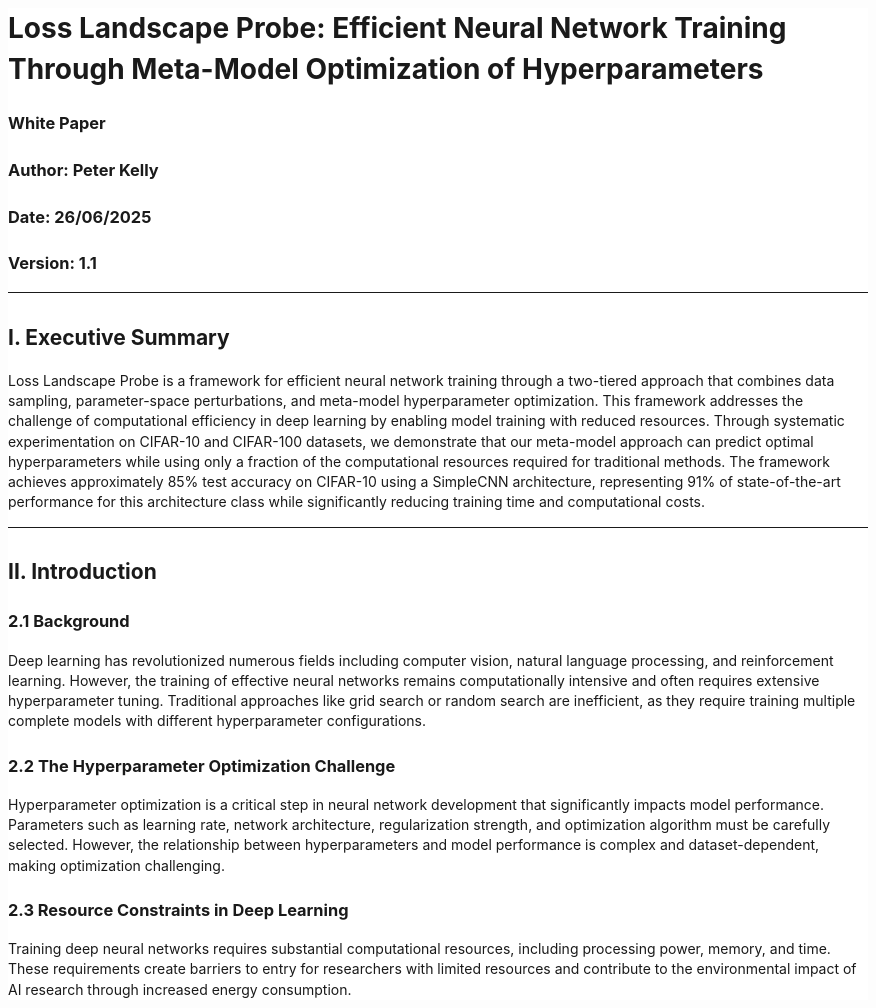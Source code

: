 # Loss Landscape Probe: Efficient Neural Network Training Through Meta-Model Optimization of Hyperparameters

### White Paper
### Author: Peter Kelly
### Date: 26/06/2025
### Version: 1.1

---

## I. Executive Summary

Loss Landscape Probe is a framework for efficient neural network training through a two-tiered approach that combines data sampling, parameter-space perturbations, and meta-model hyperparameter optimization. This framework addresses the challenge of computational efficiency in deep learning by enabling model training with reduced resources. Through systematic experimentation on CIFAR-10 and CIFAR-100 datasets, we demonstrate that our meta-model approach can predict optimal hyperparameters while using only a fraction of the computational resources required for traditional methods. The framework achieves approximately 85% test accuracy on CIFAR-10 using a SimpleCNN architecture, representing 91% of state-of-the-art performance for this architecture class while significantly reducing training time and computational costs.

---

## II. Introduction

### 2.1 Background

Deep learning has revolutionized numerous fields including computer vision, natural language processing, and reinforcement learning. However, the training of effective neural networks remains computationally intensive and often requires extensive hyperparameter tuning. Traditional approaches like grid search or random search are inefficient, as they require training multiple complete models with different hyperparameter configurations.

### 2.2 The Hyperparameter Optimization Challenge

Hyperparameter optimization is a critical step in neural network development that significantly impacts model performance. Parameters such as learning rate, network architecture, regularization strength, and optimization algorithm must be carefully selected. However, the relationship between hyperparameters and model performance is complex and dataset-dependent, making optimization challenging.

### 2.3 Resource Constraints in Deep Learning

Training deep neural networks requires substantial computational resources, including processing power, memory, and time. These requirements create barriers to entry for researchers with limited resources and contribute to the environmental impact of AI research through increased energy consumption.
